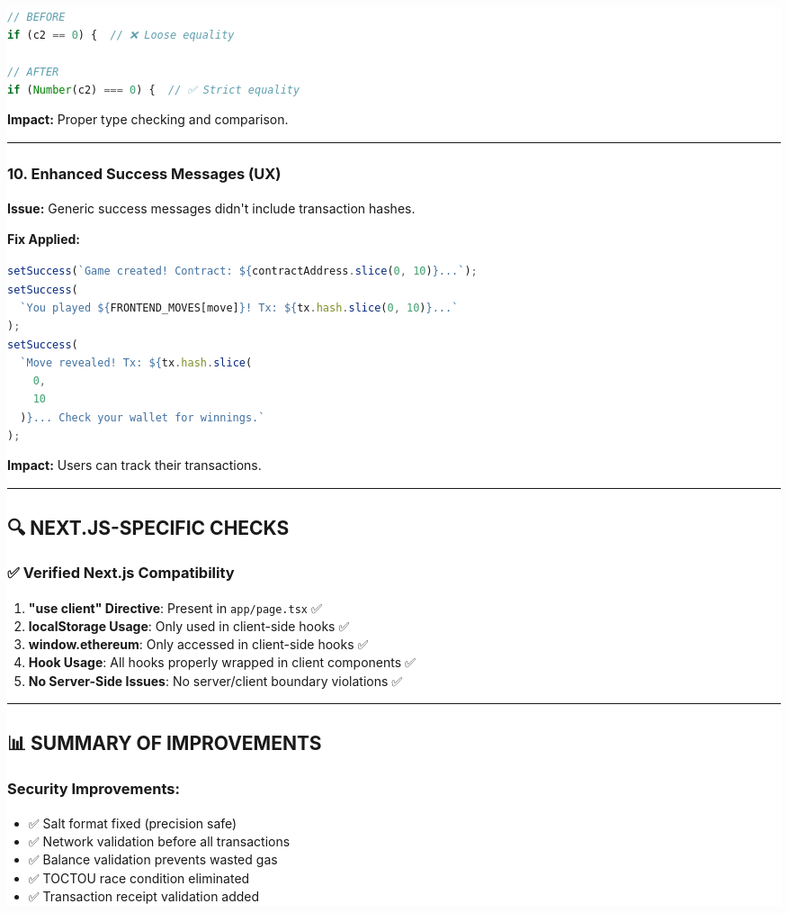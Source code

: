 ```typescript
// BEFORE
if (c2 == 0) {  // ❌ Loose equality

// AFTER
if (Number(c2) === 0) {  // ✅ Strict equality
```

**Impact:** Proper type checking and comparison.

---

### 10. **Enhanced Success Messages** (UX)

**Issue:** Generic success messages didn't include transaction hashes.

**Fix Applied:**

```typescript
setSuccess(`Game created! Contract: ${contractAddress.slice(0, 10)}...`);
setSuccess(
  `You played ${FRONTEND_MOVES[move]}! Tx: ${tx.hash.slice(0, 10)}...`
);
setSuccess(
  `Move revealed! Tx: ${tx.hash.slice(
    0,
    10
  )}... Check your wallet for winnings.`
);
```

**Impact:** Users can track their transactions.

---

## 🔍 NEXT.JS-SPECIFIC CHECKS

### ✅ Verified Next.js Compatibility

1. **"use client" Directive**: Present in `app/page.tsx` ✅
2. **localStorage Usage**: Only used in client-side hooks ✅
3. **window.ethereum**: Only accessed in client-side hooks ✅
4. **Hook Usage**: All hooks properly wrapped in client components ✅
5. **No Server-Side Issues**: No server/client boundary violations ✅

---

## 📊 SUMMARY OF IMPROVEMENTS

### Security Improvements:

- ✅ Salt format fixed (precision safe)
- ✅ Network validation before all transactions
- ✅ Balance validation prevents wasted gas
- ✅ TOCTOU race condition eliminated
- ✅ Transaction receipt validation added
